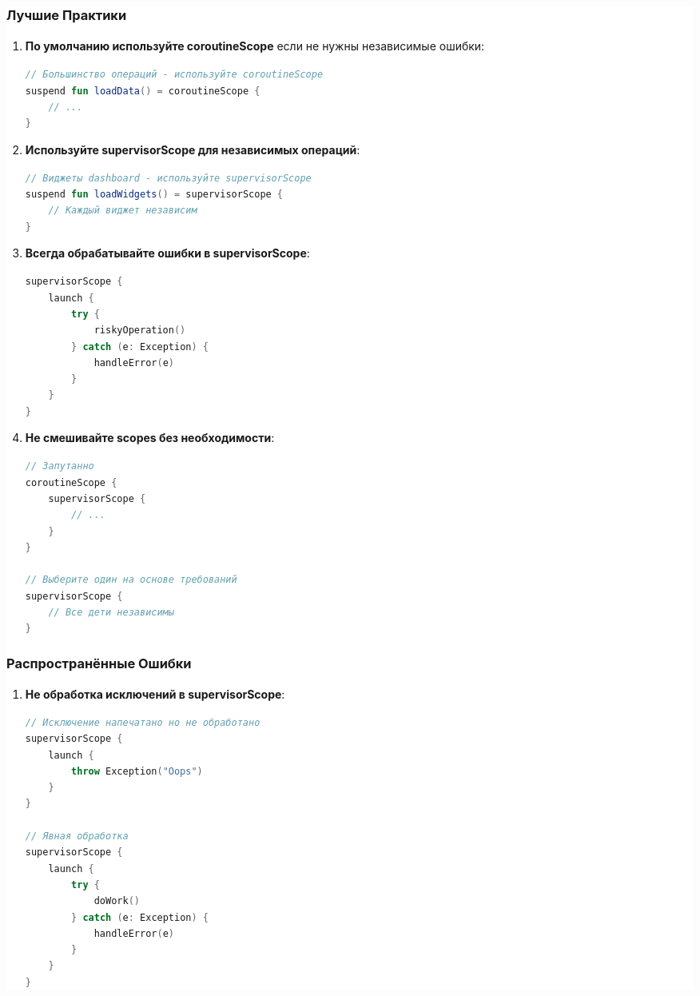 ### Лучшие Практики

1. **По умолчанию используйте coroutineScope** если не нужны независимые ошибки:
   ```kotlin
   // Большинство операций - используйте coroutineScope
   suspend fun loadData() = coroutineScope {
       // ...
   }
   ```

2. **Используйте supervisorScope для независимых операций**:
   ```kotlin
   // Виджеты dashboard - используйте supervisorScope
   suspend fun loadWidgets() = supervisorScope {
       // Каждый виджет независим
   }
   ```

3. **Всегда обрабатывайте ошибки в supervisorScope**:
   ```kotlin
   supervisorScope {
       launch {
           try {
               riskyOperation()
           } catch (e: Exception) {
               handleError(e)
           }
       }
   }
   ```

4. **Не смешивайте scopes без необходимости**:
   ```kotlin
   // Запутанно
   coroutineScope {
       supervisorScope {
           // ...
       }
   }

   // Выберите один на основе требований
   supervisorScope {
       // Все дети независимы
   }
   ```

### Распространённые Ошибки

1. **Не обработка исключений в supervisorScope**:
   ```kotlin
   // Исключение напечатано но не обработано
   supervisorScope {
       launch {
           throw Exception("Oops")
       }
   }

   // Явная обработка
   supervisorScope {
       launch {
           try {
               doWork()
           } catch (e: Exception) {
               handleError(e)
           }
       }
   }
   ```